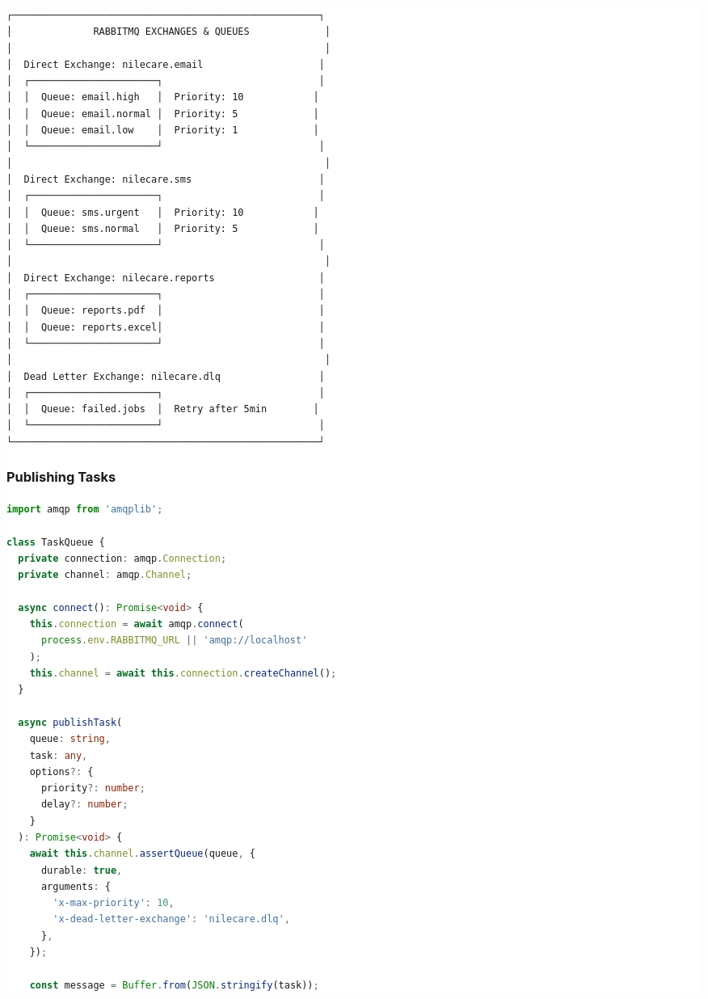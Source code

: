 ```
┌─────────────────────────────────────────────────────┐
│              RABBITMQ EXCHANGES & QUEUES             │
│                                                      │
│  Direct Exchange: nilecare.email                    │
│  ┌──────────────────────┐                           │
│  │  Queue: email.high   │  Priority: 10            │
│  │  Queue: email.normal │  Priority: 5             │
│  │  Queue: email.low    │  Priority: 1             │
│  └──────────────────────┘                           │
│                                                      │
│  Direct Exchange: nilecare.sms                      │
│  ┌──────────────────────┐                           │
│  │  Queue: sms.urgent   │  Priority: 10            │
│  │  Queue: sms.normal   │  Priority: 5             │
│  └──────────────────────┘                           │
│                                                      │
│  Direct Exchange: nilecare.reports                  │
│  ┌──────────────────────┐                           │
│  │  Queue: reports.pdf  │                           │
│  │  Queue: reports.excel│                           │
│  └──────────────────────┘                           │
│                                                      │
│  Dead Letter Exchange: nilecare.dlq                 │
│  ┌──────────────────────┐                           │
│  │  Queue: failed.jobs  │  Retry after 5min        │
│  └──────────────────────┘                           │
└─────────────────────────────────────────────────────┘
```

### Publishing Tasks

```typescript
import amqp from 'amqplib';

class TaskQueue {
  private connection: amqp.Connection;
  private channel: amqp.Channel;

  async connect(): Promise<void> {
    this.connection = await amqp.connect(
      process.env.RABBITMQ_URL || 'amqp://localhost'
    );
    this.channel = await this.connection.createChannel();
  }

  async publishTask(
    queue: string,
    task: any,
    options?: {
      priority?: number;
      delay?: number;
    }
  ): Promise<void> {
    await this.channel.assertQueue(queue, {
      durable: true,
      arguments: {
        'x-max-priority': 10,
        'x-dead-letter-exchange': 'nilecare.dlq',
      },
    });

    const message = Buffer.from(JSON.stringify(task));

```